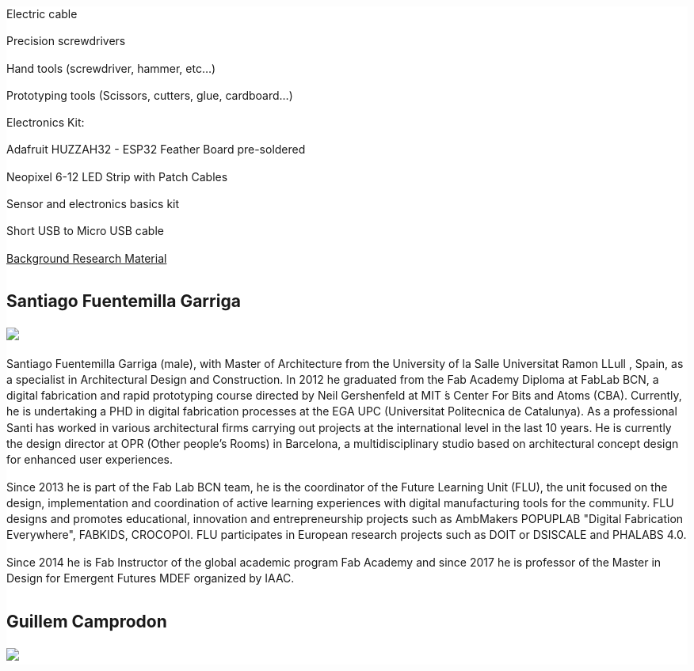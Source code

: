 Electric cable

Precision screwdrivers

Hand tools (screwdriver, hammer, etc…)

Prototyping tools (Scissors, cutters, glue, cardboard…)

Electronics Kit:

Adafruit HUZZAH32 - ESP32 Feather Board pre-soldered

Neopixel 6-12 LED Strip with Patch Cables

Sensor and electronics basics kit

Short USB to Micro USB cable

[Background Research Material](https://hackmd.io/TdLbzvcbTrm8HG6xkYFNeg#Background-Research-Material)



## Santiago Fuentemilla Garriga

![](../../../../assets/images/faculty_photos/santi_fuentemilla_garriga.jpg)

Santiago Fuentemilla Garriga (male), with Master of Architecture from the
University of la Salle Universitat Ramon LLull , Spain, as a specialist in
Architectural Design and Construction. In 2012 he graduated from the Fab
Academy Diploma at FabLab BCN, a digital fabrication and rapid prototyping
course directed by Neil Gershenfeld at MIT ́s Center For Bits and Atoms (CBA).
Currently, he is undertaking a PHD in digital fabrication processes at the EGA
UPC (Universitat Politecnica de Catalunya). As a professional Santi has worked in
various architectural firms carrying out projects at the international level in the
last 10 years. He is currently the design director at OPR (Other people’s Rooms)
in Barcelona, a multidisciplinary studio based on architectural concept design for
enhanced user experiences.

Since 2013 he is part of the Fab Lab BCN team, he is the coordinator of the
Future Learning Unit (FLU), the unit focused on the design, implementation and
coordination of active learning experiences with digital manufacturing tools for
the community. FLU designs and promotes educational, innovation and
entrepreneurship projects such as AmbMakers POPUPLAB "Digital Fabrication
Everywhere", FABKIDS, CROCOPOI. FLU participates in European research
projects such as DOIT or DSISCALE and PHALABS 4.0.

Since 2014 he is Fab Instructor of the global academic program Fab Academy
and since 2017 he is professor of the Master in Design for Emergent Futures
MDEF organized by IAAC.




## Guillem Camprodon

![](../../../../assets/images/faculty_photos/guillem_camprodon.jpg)
